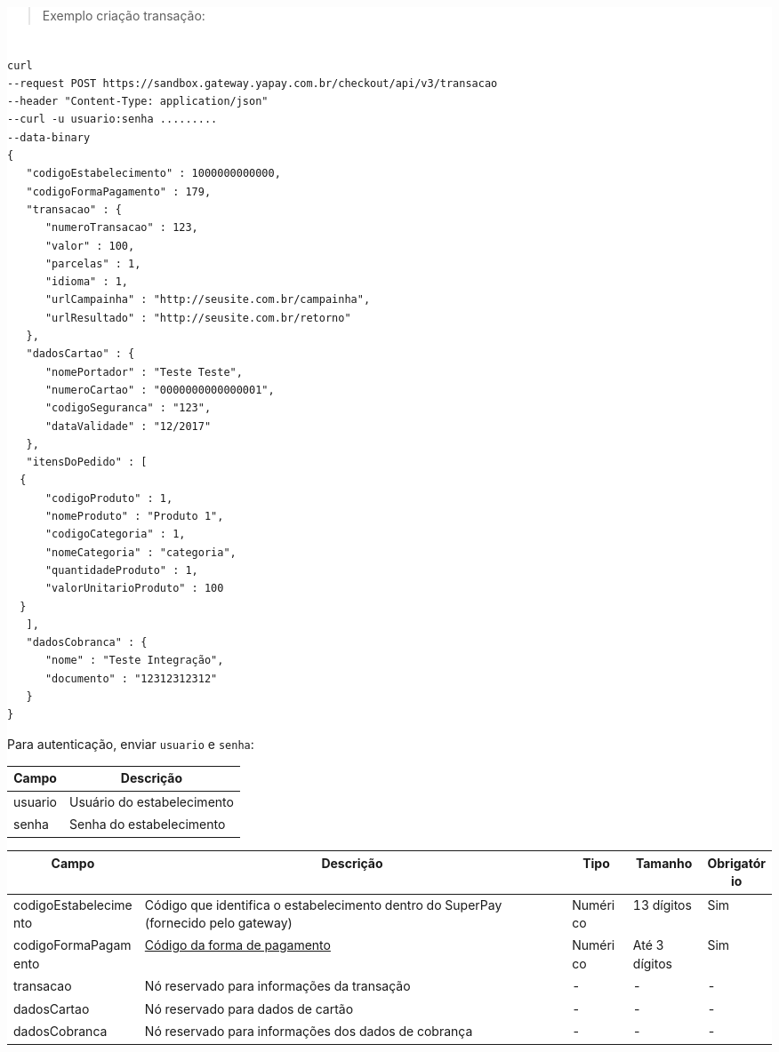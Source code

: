 > Exemplo criação transação:

```curl

curl
--request POST https://sandbox.gateway.yapay.com.br/checkout/api/v3/transacao
--header "Content-Type: application/json"
--curl -u usuario:senha .........
--data-binary
{
   "codigoEstabelecimento" : 1000000000000,
   "codigoFormaPagamento" : 179,
   "transacao" : {
      "numeroTransacao" : 123,
      "valor" : 100,
      "parcelas" : 1,
      "idioma" : 1,
      "urlCampainha" : "http://seusite.com.br/campainha",
      "urlResultado" : "http://seusite.com.br/retorno"
   },
   "dadosCartao" : {
      "nomePortador" : "Teste Teste",
      "numeroCartao" : "0000000000000001",
      "codigoSeguranca" : "123",
      "dataValidade" : "12/2017"
   },
   "itensDoPedido" : [
  {
      "codigoProduto" : 1,
      "nomeProduto" : "Produto 1",
      "codigoCategoria" : 1,
      "nomeCategoria" : "categoria",
      "quantidadeProduto" : 1,
      "valorUnitarioProduto" : 100
  }
   ],
   "dadosCobranca" : {
      "nome" : "Teste Integração",
      "documento" : "12312312312"
   }
}

```

Para autenticação, enviar `usuario` e `senha`:

Campo | Descrição 
------| ----------
usuario | Usuário do estabelecimento
senha | Senha do estabelecimento


Campo | Descrição | Tipo | Tamanho | Obrigatório
------| ----------|------| --------|------------
codigoEstabelecimento | Código que identifica o estabelecimento dentro do SuperPay (fornecido pelo gateway) | Numérico | 13 dígitos | Sim
codigoFormaPagamento | [Código da forma de pagamento](https://superpay.github.io/rest/#forma-de-pagamento) | Numérico | Até 3 dígitos | Sim
transacao | Nó reservado para informações da transação | - | - | -
dadosCartao | Nó reservado para dados de cartão | - | - | -
dadosCobranca | Nó reservado para informações dos dados de cobrança | - | - | -
